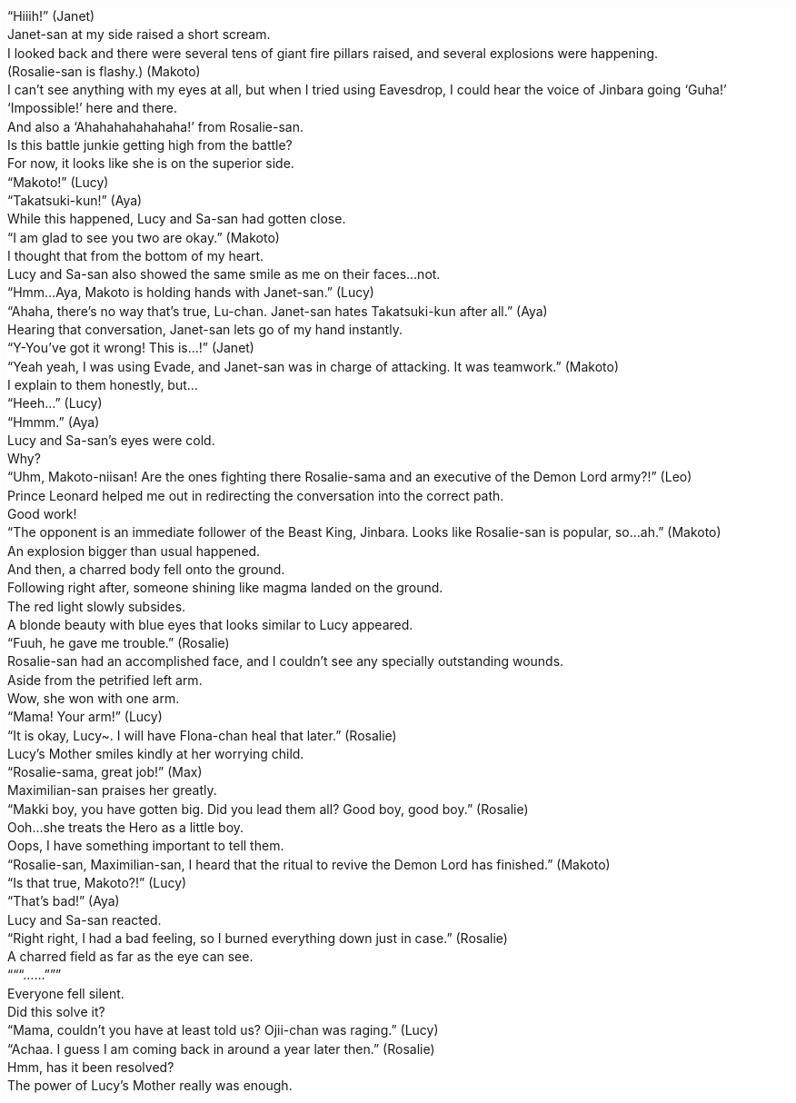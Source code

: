“Hiiih!” (Janet)<br/>
Janet-san at my side raised a short scream.<br/>
I looked back and there were several tens of giant fire pillars raised, and several explosions were happening.<br/>
(Rosalie-san is flashy.) (Makoto)<br/>
I can’t see anything with my eyes at all, but when I tried using Eavesdrop, I could hear the voice of Jinbara going ‘Guha!’ ‘Impossible!’ here and there.<br/>
And also a ‘Ahahahahahahaha!’ from Rosalie-san.<br/>
Is this battle junkie getting high from the battle?<br/>
For now, it looks like she is on the superior side.<br/>
“Makoto!” (Lucy)<br/>
“Takatsuki-kun!” (Aya)<br/>
While this happened, Lucy and Sa-san had gotten close.<br/>
“I am glad to see you two are okay.” (Makoto)<br/>
I thought that from the bottom of my heart.<br/>
Lucy and Sa-san also showed the same smile as me on their faces…not.<br/>
“Hmm…Aya, Makoto is holding hands with Janet-san.” (Lucy)<br/>
“Ahaha, there’s no way that’s true, Lu-chan. Janet-san hates Takatsuki-kun after all.” (Aya)<br/>
Hearing that conversation, Janet-san lets go of my hand instantly.<br/>
“Y-You’ve got it wrong! This is…!” (Janet)<br/>
“Yeah yeah, I was using Evade, and Janet-san was in charge of attacking. It was teamwork.” (Makoto)<br/>
I explain to them honestly, but…<br/>
“Heeh…” (Lucy)<br/>
“Hmmm.” (Aya)<br/>
Lucy and Sa-san’s eyes were cold.<br/>
Why?<br/>
“Uhm, Makoto-niisan! Are the ones fighting there Rosalie-sama and an executive of the Demon Lord army?!” (Leo)<br/>
Prince Leonard helped me out in redirecting the conversation into the correct path.<br/>
Good work!<br/>
“The opponent is an immediate follower of the Beast King, Jinbara. Looks like Rosalie-san is popular, so…ah.” (Makoto)<br/>
An explosion bigger than usual happened.<br/>
And then, a charred body fell onto the ground.<br/>
Following right after, someone shining like magma landed on the ground.<br/>
The red light slowly subsides.<br/>
A blonde beauty with blue eyes that looks similar to Lucy appeared.<br/>
“Fuuh, he gave me trouble.” (Rosalie)<br/>
Rosalie-san had an accomplished face, and I couldn’t see any specially outstanding wounds.<br/>
Aside from the petrified left arm.<br/>
Wow, she won with one arm.<br/>
“Mama! Your arm!” (Lucy)<br/>
“It is okay, Lucy\~. I will have Flona-chan heal that later.” (Rosalie)<br/>
Lucy’s Mother smiles kindly at her worrying child.<br/>
“Rosalie-sama, great job!” (Max)<br/>
Maximilian-san praises her greatly. <br/>
“Makki boy, you have gotten big. Did you lead them all? Good boy, good boy.” (Rosalie)<br/>
Ooh…she treats the Hero as a little boy.<br/>
Oops, I have something important to tell them.<br/>
“Rosalie-san, Maximilian-san, I heard that the ritual to revive the Demon Lord has finished.” (Makoto)<br/>
“Is that true, Makoto?!” (Lucy)<br/>
“That’s bad!” (Aya)<br/>
Lucy and Sa-san reacted.<br/>
“Right right, I had a bad feeling, so I burned everything down just in case.” (Rosalie)<br/>
A charred field as far as the eye can see.<br/>
“““……”””<br/>
Everyone fell silent. <br/>
Did this solve it?<br/>
“Mama, couldn’t you have at least told us? Ojii-chan was raging.” (Lucy)<br/>
“Achaa. I guess I am coming back in around a year later then.” (Rosalie)<br/>
Hmm, has it been resolved?<br/>
The power of Lucy’s Mother really was enough.<br/>